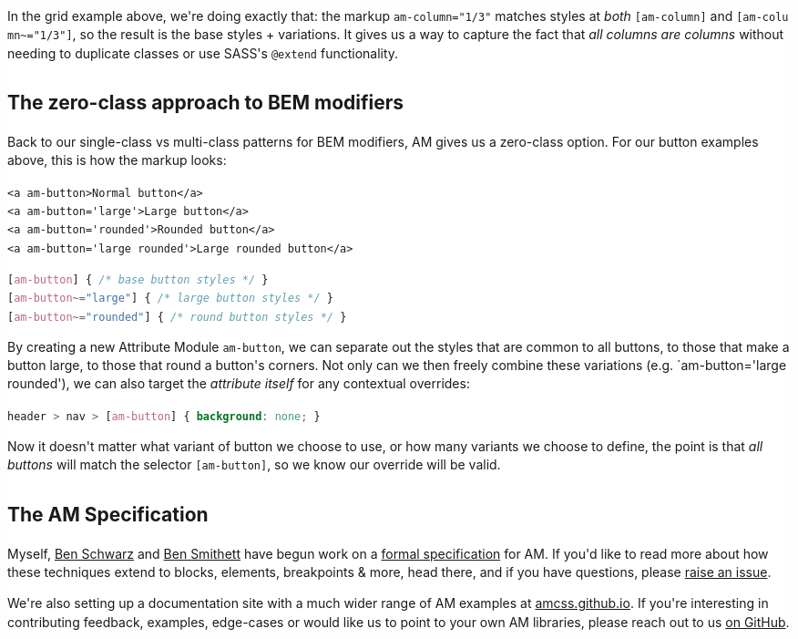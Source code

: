 In the grid example above, we're doing exactly that: the markup `am-column="1/3"` matches styles at *both* `[am-column]` and `[am-column~="1/3"]`, so the result is the base styles + variations. It gives us a way to capture the fact that *all columns are columns* without needing to duplicate classes or use SASS's `@extend` functionality.

## The zero-class approach to BEM modifiers

Back to our single-class vs multi-class patterns for BEM modifiers, AM gives us a zero-class option. For our button examples above, this is how the markup looks:

```markup
<a am-button>Normal button</a>
<a am-button='large'>Large button</a>
<a am-button='rounded'>Rounded button</a>
<a am-button='large rounded'>Large rounded button</a>
```
``` css
[am-button] { /* base button styles */ }
[am-button~="large"] { /* large button styles */ }
[am-button~="rounded"] { /* round button styles */ }
```

By creating a new Attribute Module `am-button`, we can separate out the styles that are common to all buttons, to those that make a button large, to those that round a button's corners. Not only can we then freely combine these variations (e.g. `am-button='large rounded'), we can also target the *attribute itself* for any contextual overrides:

```css
header > nav > [am-button] { background: none; }
```

Now it doesn't matter what variant of button we choose to use, or how many variants we choose to define, the point is that  *all buttons* will match the selector `[am-button]`, so we know our override will be valid.

## The AM Specification

Myself, [Ben Schwarz](http://germanforblack.com/) and [Ben Smithett](http://bensmithett.com/) have begun work on a [formal specification](https://github.com/amcss/attribute-module-specification) for AM. If you'd like to read more about how these techniques extend to blocks, elements, breakpoints & more, head there, and if you have questions, please [raise an issue](https://github.com/amcss/attribute-module-specification/issues).

We're also setting up a documentation site with a much wider range of AM examples at [amcss.github.io](http://amcss.github.io/). If you're interesting in contributing feedback, examples, edge-cases or would like us to point to your own AM libraries, please reach out to us [on GitHub](https://github.com/amcss/amcss.github.io).
